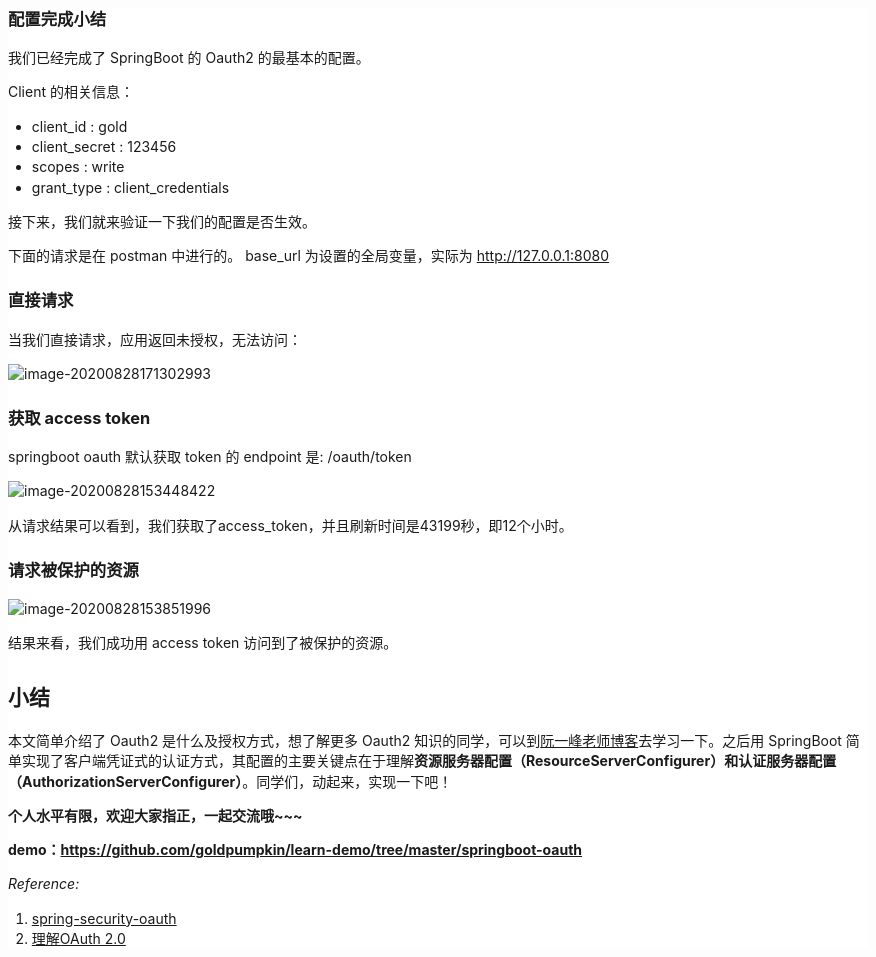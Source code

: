 ### 配置完成小结

我们已经完成了 SpringBoot 的 Oauth2 的最基本的配置。

Client 的相关信息：

+ client_id : gold
+ client_secret : 123456
+ scopes : write
+ grant_type :  client_credentials

接下来，我们就来验证一下我们的配置是否生效。

下面的请求是在 postman 中进行的。 base_url 为设置的全局变量，实际为 http://127.0.0.1:8080

### 直接请求

当我们直接请求，应用返回未授权，无法访问：

![image-20200828171302993](http://qiniu.5ires.top/uPic/image-20200828171302993.png)

### 获取 access token

springboot oauth 默认获取 token 的 endpoint 是: /oauth/token

![image-20200828153448422](http://qiniu.5ires.top/uPic/image-20200828153448422.png)

从请求结果可以看到，我们获取了access_token，并且刷新时间是43199秒，即12个小时。

### 请求被保护的资源

![image-20200828153851996](http://qiniu.5ires.top/uPic/image-20200828153851996.png)

结果来看，我们成功用 access token 访问到了被保护的资源。

## 小结

本文简单介绍了 Oauth2 是什么及授权方式，想了解更多 Oauth2 知识的同学，可以到[阮一峰老师博客](http://www.ruanyifeng.com/blog/2019/04/oauth_design.html)去学习一下。之后用 SpringBoot 简单实现了客户端凭证式的认证方式，其配置的主要关键点在于理解**资源服务器配置（ResourceServerConfigurer）**和**认证服务器配置（AuthorizationServerConfigurer）**。同学们，动起来，实现一下吧！

**个人水平有限，欢迎大家指正，一起交流哦~~~**

**demo：https://github.com/goldpumpkin/learn-demo/tree/master/springboot-oauth** 

*Reference:*
1. [spring-security-oauth](https://projects.spring.io/spring-security-oauth/docs/oauth2.html )
2. [理解OAuth 2.0](http://www.ruanyifeng.com/blog/2014/05/oauth_2_0.html )

